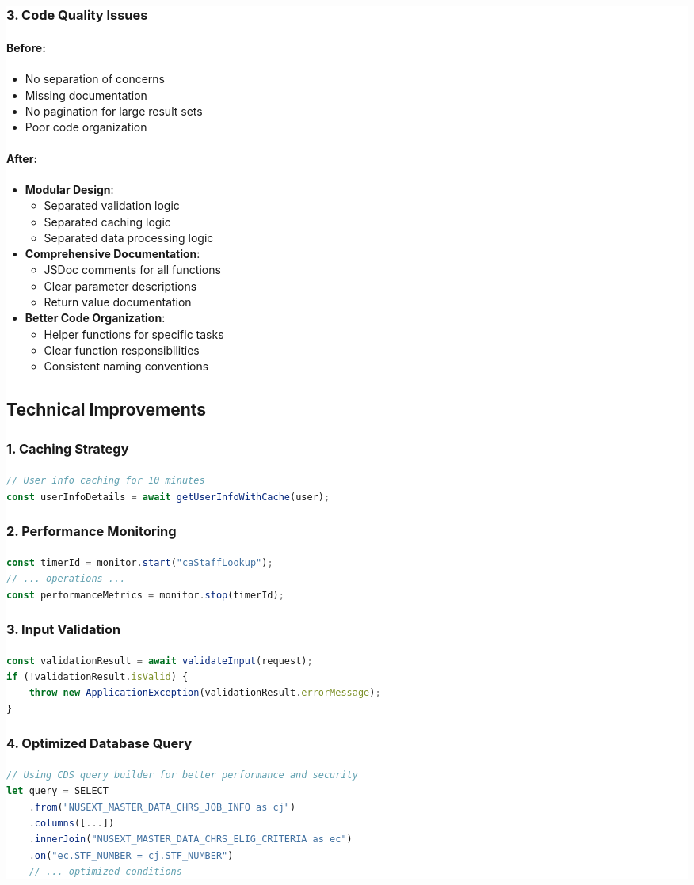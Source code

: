 ### 3. Code Quality Issues

#### Before:
- No separation of concerns
- Missing documentation
- No pagination for large result sets
- Poor code organization

#### After:
- **Modular Design**:
  - Separated validation logic
  - Separated caching logic
  - Separated data processing logic
- **Comprehensive Documentation**:
  - JSDoc comments for all functions
  - Clear parameter descriptions
  - Return value documentation
- **Better Code Organization**:
  - Helper functions for specific tasks
  - Clear function responsibilities
  - Consistent naming conventions

## Technical Improvements

### 1. Caching Strategy
```javascript
// User info caching for 10 minutes
const userInfoDetails = await getUserInfoWithCache(user);
```

### 2. Performance Monitoring
```javascript
const timerId = monitor.start("caStaffLookup");
// ... operations ...
const performanceMetrics = monitor.stop(timerId);
```

### 3. Input Validation
```javascript
const validationResult = await validateInput(request);
if (!validationResult.isValid) {
    throw new ApplicationException(validationResult.errorMessage);
}
```

### 4. Optimized Database Query
```javascript
// Using CDS query builder for better performance and security
let query = SELECT
    .from("NUSEXT_MASTER_DATA_CHRS_JOB_INFO as cj")
    .columns([...])
    .innerJoin("NUSEXT_MASTER_DATA_CHRS_ELIG_CRITERIA as ec")
    .on("ec.STF_NUMBER = cj.STF_NUMBER")
    // ... optimized conditions
```

